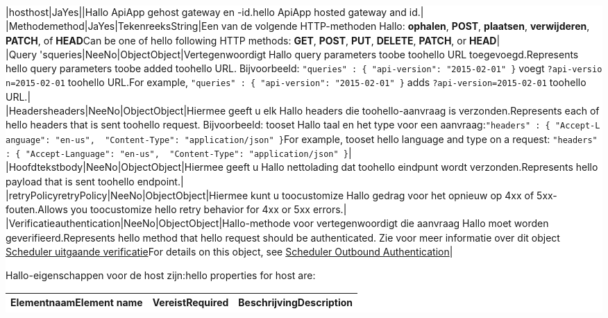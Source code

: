 |<span data-ttu-id="daa50-253">host</span><span class="sxs-lookup"><span data-stu-id="daa50-253">host</span></span>|<span data-ttu-id="daa50-254">Ja</span><span class="sxs-lookup"><span data-stu-id="daa50-254">Yes</span></span>||<span data-ttu-id="daa50-255">Hallo ApiApp gehost gateway en -id.</span><span class="sxs-lookup"><span data-stu-id="daa50-255">hello ApiApp hosted gateway and id.</span></span>|  
|<span data-ttu-id="daa50-256">Methode</span><span class="sxs-lookup"><span data-stu-id="daa50-256">method</span></span>|<span data-ttu-id="daa50-257">Ja</span><span class="sxs-lookup"><span data-stu-id="daa50-257">Yes</span></span>|<span data-ttu-id="daa50-258">Tekenreeks</span><span class="sxs-lookup"><span data-stu-id="daa50-258">String</span></span>|<span data-ttu-id="daa50-259">Een van de volgende HTTP-methoden Hallo: **ophalen**, **POST**, **plaatsen**, **verwijderen**, **PATCH**, of  **HEAD**</span><span class="sxs-lookup"><span data-stu-id="daa50-259">Can be one of hello following HTTP methods: **GET**, **POST**, **PUT**, **DELETE**, **PATCH**, or **HEAD**</span></span>|  
|<span data-ttu-id="daa50-260">Query 's</span><span class="sxs-lookup"><span data-stu-id="daa50-260">queries</span></span>|<span data-ttu-id="daa50-261">Nee</span><span class="sxs-lookup"><span data-stu-id="daa50-261">No</span></span>|<span data-ttu-id="daa50-262">Object</span><span class="sxs-lookup"><span data-stu-id="daa50-262">Object</span></span>|<span data-ttu-id="daa50-263">Vertegenwoordigt Hallo query parameters toobe toohello URL toegevoegd.</span><span class="sxs-lookup"><span data-stu-id="daa50-263">Represents hello query parameters toobe added toohello URL.</span></span> <span data-ttu-id="daa50-264">Bijvoorbeeld: `"queries" : { "api-version": "2015-02-01" }` voegt `?api-version=2015-02-01` toohello URL.</span><span class="sxs-lookup"><span data-stu-id="daa50-264">For example, `"queries" : { "api-version": "2015-02-01" }` adds `?api-version=2015-02-01` toohello URL.</span></span>|  
|<span data-ttu-id="daa50-265">Headers</span><span class="sxs-lookup"><span data-stu-id="daa50-265">headers</span></span>|<span data-ttu-id="daa50-266">Nee</span><span class="sxs-lookup"><span data-stu-id="daa50-266">No</span></span>|<span data-ttu-id="daa50-267">Object</span><span class="sxs-lookup"><span data-stu-id="daa50-267">Object</span></span>|<span data-ttu-id="daa50-268">Hiermee geeft u elk Hallo headers die toohello-aanvraag is verzonden.</span><span class="sxs-lookup"><span data-stu-id="daa50-268">Represents each of hello headers that is sent toohello request.</span></span> <span data-ttu-id="daa50-269">Bijvoorbeeld: tooset Hallo taal en het type voor een aanvraag:`"headers" : { "Accept-Language": "en-us",  "Content-Type": "application/json" }`</span><span class="sxs-lookup"><span data-stu-id="daa50-269">For example, tooset hello language and type on a request: `"headers" : { "Accept-Language": "en-us",  "Content-Type": "application/json" }`</span></span>|  
|<span data-ttu-id="daa50-270">Hoofdtekst</span><span class="sxs-lookup"><span data-stu-id="daa50-270">body</span></span>|<span data-ttu-id="daa50-271">Nee</span><span class="sxs-lookup"><span data-stu-id="daa50-271">No</span></span>|<span data-ttu-id="daa50-272">Object</span><span class="sxs-lookup"><span data-stu-id="daa50-272">Object</span></span>|<span data-ttu-id="daa50-273">Hiermee geeft u Hallo nettolading dat toohello eindpunt wordt verzonden.</span><span class="sxs-lookup"><span data-stu-id="daa50-273">Represents hello payload that is sent toohello endpoint.</span></span>|  
|<span data-ttu-id="daa50-274">retryPolicy</span><span class="sxs-lookup"><span data-stu-id="daa50-274">retryPolicy</span></span>|<span data-ttu-id="daa50-275">Nee</span><span class="sxs-lookup"><span data-stu-id="daa50-275">No</span></span>|<span data-ttu-id="daa50-276">Object</span><span class="sxs-lookup"><span data-stu-id="daa50-276">Object</span></span>|<span data-ttu-id="daa50-277">Hiermee kunt u toocustomize Hallo gedrag voor het opnieuw op 4xx of 5xx-fouten.</span><span class="sxs-lookup"><span data-stu-id="daa50-277">Allows you toocustomize hello retry behavior for 4xx or 5xx errors.</span></span>|  
|<span data-ttu-id="daa50-278">Verificatie</span><span class="sxs-lookup"><span data-stu-id="daa50-278">authentication</span></span>|<span data-ttu-id="daa50-279">Nee</span><span class="sxs-lookup"><span data-stu-id="daa50-279">No</span></span>|<span data-ttu-id="daa50-280">Object</span><span class="sxs-lookup"><span data-stu-id="daa50-280">Object</span></span>|<span data-ttu-id="daa50-281">Hallo-methode voor vertegenwoordigt die aanvraag Hallo moet worden geverifieerd.</span><span class="sxs-lookup"><span data-stu-id="daa50-281">Represents hello method that hello request should be authenticated.</span></span> <span data-ttu-id="daa50-282">Zie voor meer informatie over dit object [Scheduler uitgaande verificatie](https://docs.microsoft.com/azure/scheduler/scheduler-outbound-authentication)</span><span class="sxs-lookup"><span data-stu-id="daa50-282">For details on this object, see [Scheduler Outbound Authentication](https://docs.microsoft.com/azure/scheduler/scheduler-outbound-authentication)</span></span>|  
  
<span data-ttu-id="daa50-283">Hallo-eigenschappen voor de host zijn:</span><span class="sxs-lookup"><span data-stu-id="daa50-283">hello properties for host are:</span></span>  
  
|<span data-ttu-id="daa50-284">Elementnaam</span><span class="sxs-lookup"><span data-stu-id="daa50-284">Element name</span></span>|<span data-ttu-id="daa50-285">Vereist</span><span class="sxs-lookup"><span data-stu-id="daa50-285">Required</span></span>|<span data-ttu-id="daa50-286">Beschrijving</span><span class="sxs-lookup"><span data-stu-id="daa50-286">Description</span></span>|  
|----------------|------------|---------------|  